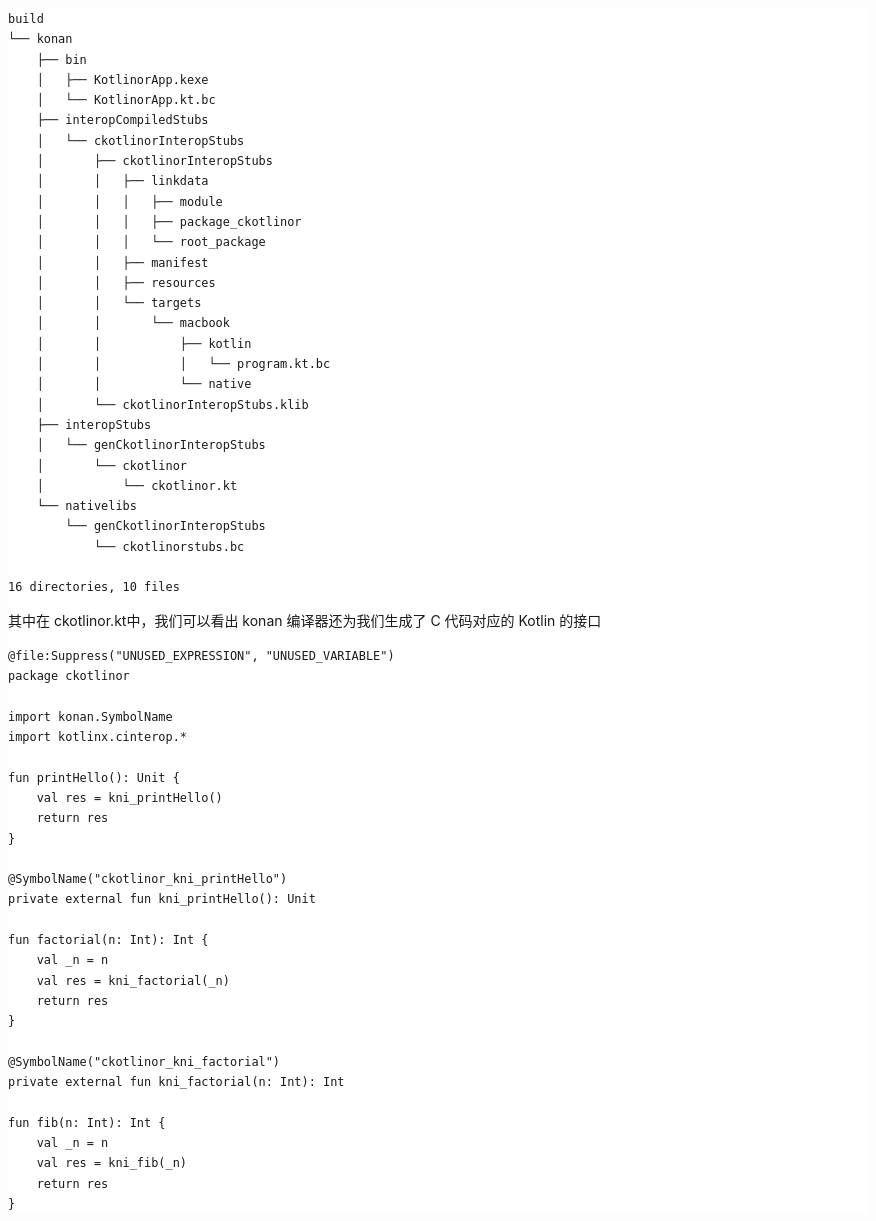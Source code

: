 ```
build
└── konan
    ├── bin
    │   ├── KotlinorApp.kexe
    │   └── KotlinorApp.kt.bc
    ├── interopCompiledStubs
    │   └── ckotlinorInteropStubs
    │       ├── ckotlinorInteropStubs
    │       │   ├── linkdata
    │       │   │   ├── module
    │       │   │   ├── package_ckotlinor
    │       │   │   └── root_package
    │       │   ├── manifest
    │       │   ├── resources
    │       │   └── targets
    │       │       └── macbook
    │       │           ├── kotlin
    │       │           │   └── program.kt.bc
    │       │           └── native
    │       └── ckotlinorInteropStubs.klib
    ├── interopStubs
    │   └── genCkotlinorInteropStubs
    │       └── ckotlinor
    │           └── ckotlinor.kt
    └── nativelibs
        └── genCkotlinorInteropStubs
            └── ckotlinorstubs.bc

16 directories, 10 files

```

其中在 ckotlinor.kt中，我们可以看出 konan 编译器还为我们生成了 C 代码对应的 Kotlin 的接口


```
@file:Suppress("UNUSED_EXPRESSION", "UNUSED_VARIABLE")
package ckotlinor

import konan.SymbolName
import kotlinx.cinterop.*

fun printHello(): Unit {
    val res = kni_printHello()
    return res
}

@SymbolName("ckotlinor_kni_printHello")
private external fun kni_printHello(): Unit

fun factorial(n: Int): Int {
    val _n = n
    val res = kni_factorial(_n)
    return res
}

@SymbolName("ckotlinor_kni_factorial")
private external fun kni_factorial(n: Int): Int

fun fib(n: Int): Int {
    val _n = n
    val res = kni_fib(_n)
    return res
}
```